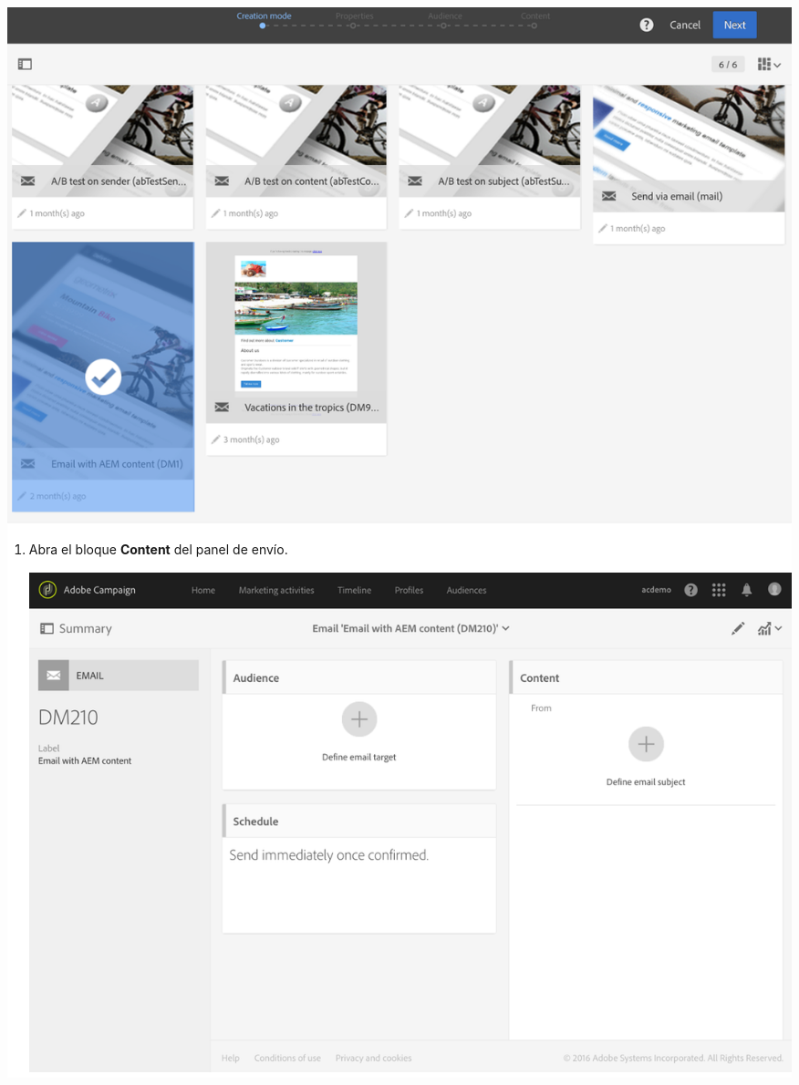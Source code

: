    ![chlimage_1-36](assets/chlimage_1-36a.png)

1. Abra el bloque **Content** del panel de envío.

   ![chlimage_1-37](assets/chlimage_1-37a.png)
